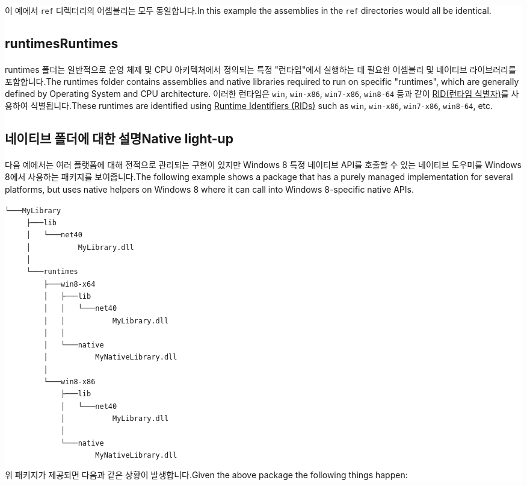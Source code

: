 
<span data-ttu-id="e308f-178">이 예에서 `ref` 디렉터리의 어셈블리는 모두 동일합니다.</span><span class="sxs-lookup"><span data-stu-id="e308f-178">In this example the assemblies in the `ref` directories would all be identical.</span></span>


## <a name="runtimes"></a><span data-ttu-id="e308f-179">runtimes</span><span class="sxs-lookup"><span data-stu-id="e308f-179">Runtimes</span></span>

<span data-ttu-id="e308f-180">runtimes 폴더는 일반적으로 운영 체제 및 CPU 아키텍처에서 정의되는 특정 "런타임"에서 실행하는 데 필요한 어셈블리 및 네이티브 라이브러리를 포함합니다.</span><span class="sxs-lookup"><span data-stu-id="e308f-180">The runtimes folder contains assemblies and native libraries required to run on specific "runtimes", which are generally defined by Operating System and CPU architecture.</span></span> <span data-ttu-id="e308f-181">이러한 런타임은 `win`, `win-x86`, `win7-x86`, `win8-64` 등과 같이 [RID(런타임 식별자)](https://docs.microsoft.com/dotnet/core/rid-catalog)를 사용하여 식별됩니다.</span><span class="sxs-lookup"><span data-stu-id="e308f-181">These runtimes are identified using [Runtime Identifiers (RIDs)](https://docs.microsoft.com/dotnet/core/rid-catalog) such as `win`, `win-x86`, `win7-x86`, `win8-64`, etc.</span></span>

## <a name="native-light-up"></a><span data-ttu-id="e308f-182">네이티브 폴더에 대한 설명</span><span class="sxs-lookup"><span data-stu-id="e308f-182">Native light-up</span></span>

<span data-ttu-id="e308f-183">다음 예에서는 여러 플랫폼에 대해 전적으로 관리되는 구현이 있지만 Windows 8 특정 네이티브 API를 호출할 수 있는 네이티브 도우미를 Windows 8에서 사용하는 패키지를 보여줍니다.</span><span class="sxs-lookup"><span data-stu-id="e308f-183">The following example shows a package that has a purely managed implementation for several platforms, but uses native helpers on Windows 8 where it can call into Windows 8-specific native APIs.</span></span>

    └───MyLibrary
         ├───lib
         │   └───net40
         │           MyLibrary.dll
         │
         └───runtimes
             ├───win8-x64
             │   ├───lib
             │   │   └───net40
             │   │           MyLibrary.dll
             │   │
             │   └───native
             │           MyNativeLibrary.dll
             │
             └───win8-x86
                 ├───lib
                 │   └───net40
                 │           MyLibrary.dll
                 │
                 └───native
                         MyNativeLibrary.dll

<span data-ttu-id="e308f-184">위 패키지가 제공되면 다음과 같은 상황이 발생합니다.</span><span class="sxs-lookup"><span data-stu-id="e308f-184">Given the above package the following things happen:</span></span>
